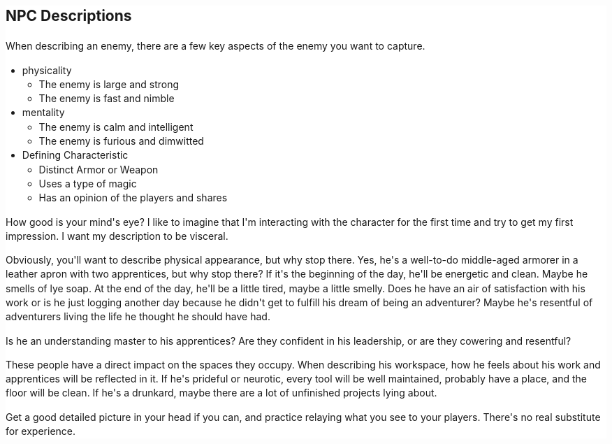 ## NPC Descriptions

When describing an enemy, there are a few key aspects of the enemy you want to capture.

-   physicality
    -   The enemy is large and strong
    -   The enemy is fast and nimble
-   mentality
    -   The enemy is calm and intelligent
    -   The enemy is furious and dimwitted
-   Defining Characteristic
    -   Distinct Armor or Weapon
    -   Uses a type of magic
    -   Has an opinion of the players and shares


How good is your mind's eye? I like to imagine that I'm interacting with the character for the first time and try to get my first impression. I want my description to be visceral.

Obviously, you'll want to describe physical appearance, but why stop there. Yes, he's a well-to-do middle-aged armorer in a leather apron with two apprentices, but why stop there? If it's the beginning of the day, he'll be energetic and clean. Maybe he smells of lye soap. At the end of the day, he'll be a little tired, maybe a little smelly. Does he have an air of satisfaction with his work or is he just logging another day because he didn't get to fulfill his dream of being an adventurer? Maybe he's resentful of adventurers living the life he thought he should have had.

Is he an understanding master to his apprentices? Are they confident in his leadership, or are they cowering and resentful?

These people have a direct impact on the spaces they occupy. When describing his workspace, how he feels about his work and apprentices will be reflected in it. If he's prideful or neurotic, every tool will be well maintained, probably have a place, and the floor will be clean. If he's a drunkard, maybe there are a lot of unfinished projects lying about.

Get a good detailed picture in your head if you can, and practice relaying what you see to your players. There's no real substitute for experience.

